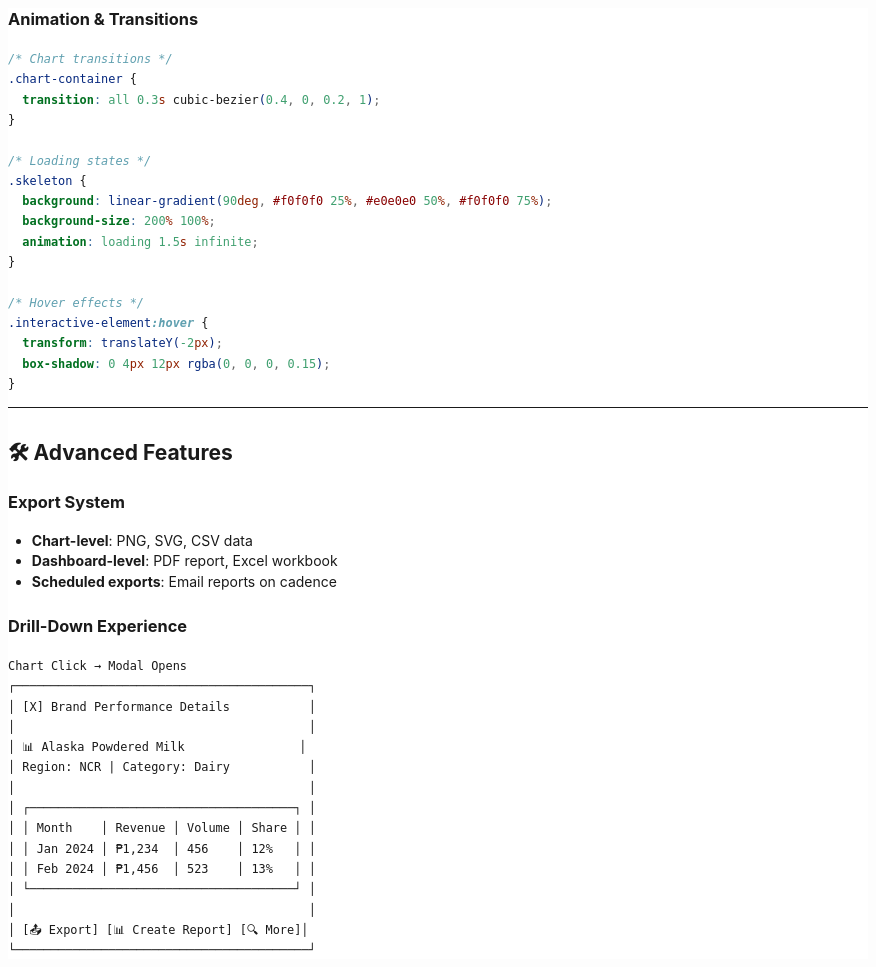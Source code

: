 ```javascript
```

### **Animation & Transitions**
```css
/* Chart transitions */
.chart-container {
  transition: all 0.3s cubic-bezier(0.4, 0, 0.2, 1);
}

/* Loading states */
.skeleton {
  background: linear-gradient(90deg, #f0f0f0 25%, #e0e0e0 50%, #f0f0f0 75%);
  background-size: 200% 100%;
  animation: loading 1.5s infinite;
}

/* Hover effects */
.interactive-element:hover {
  transform: translateY(-2px);
  box-shadow: 0 4px 12px rgba(0, 0, 0, 0.15);
}
```

---

## 🛠️ **Advanced Features**

### **Export System**
- **Chart-level**: PNG, SVG, CSV data
- **Dashboard-level**: PDF report, Excel workbook
- **Scheduled exports**: Email reports on cadence

### **Drill-Down Experience**
```
Chart Click → Modal Opens
┌─────────────────────────────────────────┐
│ [X] Brand Performance Details           │
│                                         │
│ 📊 Alaska Powdered Milk                │
│ Region: NCR | Category: Dairy           │
│                                         │
│ ┌─────────────────────────────────────┐ │
│ │ Month    │ Revenue │ Volume │ Share │ │
│ │ Jan 2024 │ ₱1,234  │ 456    │ 12%   │ │
│ │ Feb 2024 │ ₱1,456  │ 523    │ 13%   │ │
│ └─────────────────────────────────────┘ │
│                                         │
│ [📤 Export] [📊 Create Report] [🔍 More]│
└─────────────────────────────────────────┘
```
